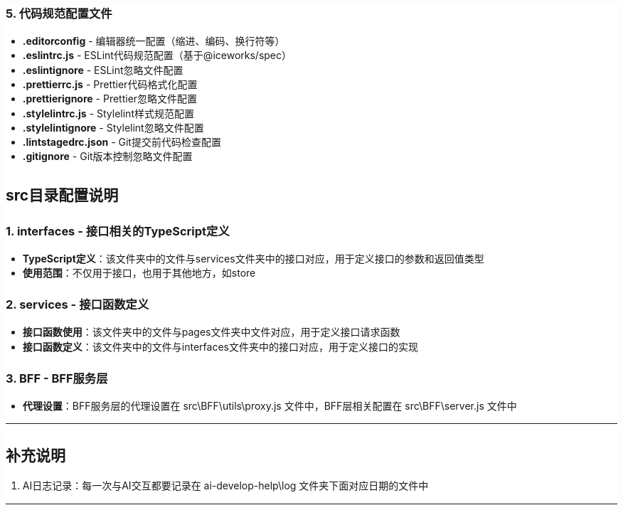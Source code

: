 ### 5. 代码规范配置文件
- **.editorconfig** - 编辑器统一配置（缩进、编码、换行符等）
- **.eslintrc.js** - ESLint代码规范配置（基于@iceworks/spec）
- **.eslintignore** - ESLint忽略文件配置
- **.prettierrc.js** - Prettier代码格式化配置
- **.prettierignore** - Prettier忽略文件配置
- **.stylelintrc.js** - Stylelint样式规范配置
- **.stylelintignore** - Stylelint忽略文件配置
- **.lintstagedrc.json** - Git提交前代码检查配置
- **.gitignore** - Git版本控制忽略文件配置

## src目录配置说明

### 1. interfaces - 接口相关的TypeScript定义
- **TypeScript定义**：该文件夹中的文件与services文件夹中的接口对应，用于定义接口的参数和返回值类型
- **使用范围**：不仅用于接口，也用于其他地方，如store

### 2. services - 接口函数定义
- **接口函数使用**：该文件夹中的文件与pages文件夹中文件对应，用于定义接口请求函数
- **接口函数定义**：该文件夹中的文件与interfaces文件夹中的接口对应，用于定义接口的实现

### 3. BFF - BFF服务层
- **代理设置**：BFF服务层的代理设置在 src\BFF\utils\proxy.js 文件中，BFF层相关配置在 src\BFF\server.js 文件中
---


## **补充说明**
1. AI日志记录：每一次与AI交互都要记录在 ai-develop-help\log 文件夹下面对应日期的文件中

---